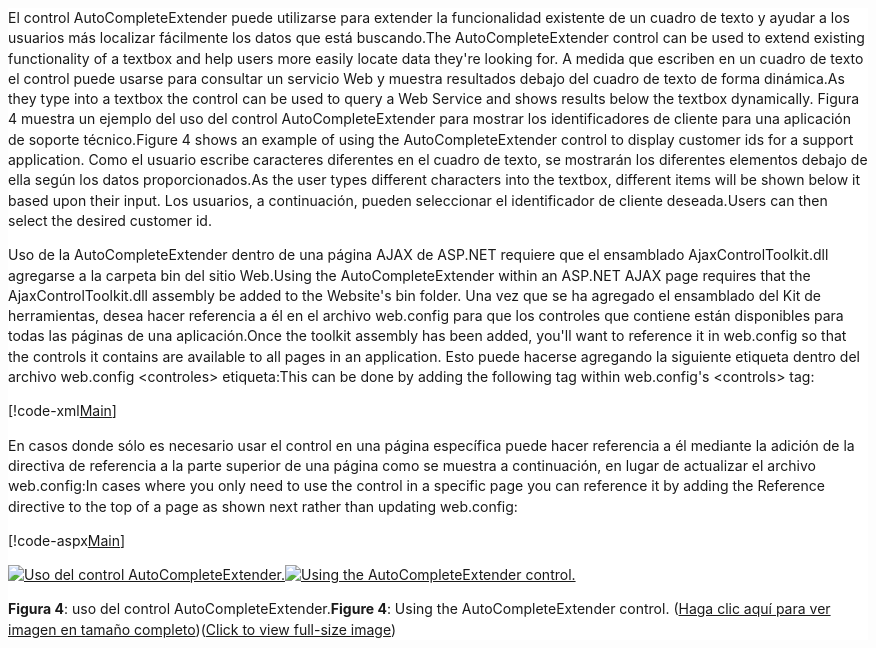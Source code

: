 <span data-ttu-id="c6fa8-298">El control AutoCompleteExtender puede utilizarse para extender la funcionalidad existente de un cuadro de texto y ayudar a los usuarios más localizar fácilmente los datos que está buscando.</span><span class="sxs-lookup"><span data-stu-id="c6fa8-298">The AutoCompleteExtender control can be used to extend existing functionality of a textbox and help users more easily locate data they're looking for.</span></span> <span data-ttu-id="c6fa8-299">A medida que escriben en un cuadro de texto el control puede usarse para consultar un servicio Web y muestra resultados debajo del cuadro de texto de forma dinámica.</span><span class="sxs-lookup"><span data-stu-id="c6fa8-299">As they type into a textbox the control can be used to query a Web Service and shows results below the textbox dynamically.</span></span> <span data-ttu-id="c6fa8-300">Figura 4 muestra un ejemplo del uso del control AutoCompleteExtender para mostrar los identificadores de cliente para una aplicación de soporte técnico.</span><span class="sxs-lookup"><span data-stu-id="c6fa8-300">Figure 4 shows an example of using the AutoCompleteExtender control to display customer ids for a support application.</span></span> <span data-ttu-id="c6fa8-301">Como el usuario escribe caracteres diferentes en el cuadro de texto, se mostrarán los diferentes elementos debajo de ella según los datos proporcionados.</span><span class="sxs-lookup"><span data-stu-id="c6fa8-301">As the user types different characters into the textbox, different items will be shown below it based upon their input.</span></span> <span data-ttu-id="c6fa8-302">Los usuarios, a continuación, pueden seleccionar el identificador de cliente deseada.</span><span class="sxs-lookup"><span data-stu-id="c6fa8-302">Users can then select the desired customer id.</span></span>

<span data-ttu-id="c6fa8-303">Uso de la AutoCompleteExtender dentro de una página AJAX de ASP.NET requiere que el ensamblado AjaxControlToolkit.dll agregarse a la carpeta bin del sitio Web.</span><span class="sxs-lookup"><span data-stu-id="c6fa8-303">Using the AutoCompleteExtender within an ASP.NET AJAX page requires that the AjaxControlToolkit.dll assembly be added to the Website's bin folder.</span></span> <span data-ttu-id="c6fa8-304">Una vez que se ha agregado el ensamblado del Kit de herramientas, desea hacer referencia a él en el archivo web.config para que los controles que contiene están disponibles para todas las páginas de una aplicación.</span><span class="sxs-lookup"><span data-stu-id="c6fa8-304">Once the toolkit assembly has been added, you'll want to reference it in web.config so that the controls it contains are available to all pages in an application.</span></span> <span data-ttu-id="c6fa8-305">Esto puede hacerse agregando la siguiente etiqueta dentro del archivo web.config &lt;controles&gt; etiqueta:</span><span class="sxs-lookup"><span data-stu-id="c6fa8-305">This can be done by adding the following tag within web.config's &lt;controls&gt; tag:</span></span>

[!code-xml[Main](understanding-asp-net-ajax-web-services/samples/sample24.xml)]

<span data-ttu-id="c6fa8-306">En casos donde sólo es necesario usar el control en una página específica puede hacer referencia a él mediante la adición de la directiva de referencia a la parte superior de una página como se muestra a continuación, en lugar de actualizar el archivo web.config:</span><span class="sxs-lookup"><span data-stu-id="c6fa8-306">In cases where you only need to use the control in a specific page you can reference it by adding the Reference directive to the top of a page as shown next rather than updating web.config:</span></span>

[!code-aspx[Main](understanding-asp-net-ajax-web-services/samples/sample25.aspx)]


<span data-ttu-id="c6fa8-307">[![Uso del control AutoCompleteExtender.](understanding-asp-net-ajax-web-services/_static/image11.png)](understanding-asp-net-ajax-web-services/_static/image10.png)</span><span class="sxs-lookup"><span data-stu-id="c6fa8-307">[![Using the AutoCompleteExtender control.](understanding-asp-net-ajax-web-services/_static/image11.png)](understanding-asp-net-ajax-web-services/_static/image10.png)</span></span>

<span data-ttu-id="c6fa8-308">**Figura 4**: uso del control AutoCompleteExtender.</span><span class="sxs-lookup"><span data-stu-id="c6fa8-308">**Figure 4**: Using the AutoCompleteExtender control.</span></span>  <span data-ttu-id="c6fa8-309">([Haga clic aquí para ver imagen en tamaño completo](understanding-asp-net-ajax-web-services/_static/image12.png))</span><span class="sxs-lookup"><span data-stu-id="c6fa8-309">([Click to view full-size image](understanding-asp-net-ajax-web-services/_static/image12.png))</span></span>

